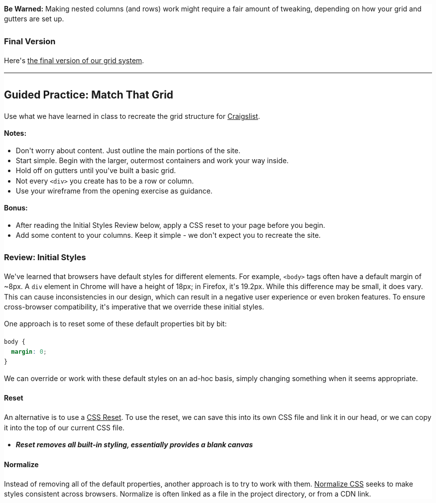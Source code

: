 **Be Warned:** Making nested columns (and rows) work might require a fair amount of tweaking, depending on how your grid and gutters are set up.

### Final Version
Here's [the final version of our grid system](starter-code/grid-system/solution).

***

<a name="guided-practice"></a>
## Guided Practice: Match That Grid 

Use what we have learned in class to recreate the grid structure for [Craigslist](http://newyork.craigslist.org/).

**Notes:**

* Don't worry about content. Just outline the main portions of the site.
* Start simple. Begin with the larger, outermost containers and work your way inside.
* Hold off on gutters until you've built a basic grid.
* Not every `<div>` you create has to be a row or column.
* Use your wireframe from the opening exercise as guidance.

**Bonus:**

* After reading the Initial Styles Review below, apply a CSS reset to your page before you begin.
* Add some content to your columns. Keep it simple - we don't expect you to recreate the site.

### Review: Initial Styles

We've learned that browsers have default styles for different elements. For example, `<body>` tags often have a default margin of ~8px. A `div` element in Chrome will have a height of 18px; in Firefox, it's 19.2px. While this difference may be small, it does vary. This can cause inconsistencies in our design, which can result in a negative user experience or even broken features. To ensure cross-browser compatibility, it's imperative that we override these initial styles.

One approach is to reset some of these default properties bit by bit:

```css
body {
  margin: 0;
}
```
We can override or work with these default styles on an ad-hoc basis, simply changing something when it seems appropriate.

#### Reset

An alternative is to use a [CSS Reset](http://meyerweb.com/eric/tools/css/reset/).
To use the reset, we can save this into its own CSS file and link it in our head, or we can copy it into the top of our current CSS file.

- _**Reset removes all built-in styling, essentially provides a blank canvas**_

#### Normalize

Instead of removing all of the default properties, another approach is to try to work with them. [Normalize CSS](https://necolas.github.io/normalize.css/) seeks to make styles consistent across browsers. Normalize is often linked as a file in the project directory, or from a CDN link.
